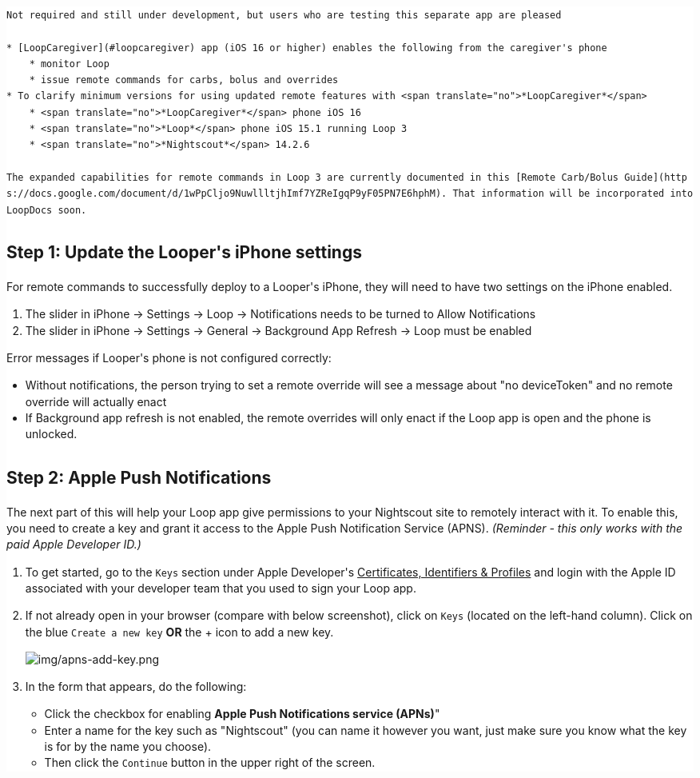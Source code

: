     Not required and still under development, but users who are testing this separate app are pleased
    
    * [LoopCaregiver](#loopcaregiver) app (iOS 16 or higher) enables the following from the caregiver's phone
        * monitor Loop
        * issue remote commands for carbs, bolus and overrides
    * To clarify minimum versions for using updated remote features with <span translate="no">*LoopCaregiver*</span>
        * <span translate="no">*LoopCaregiver*</span> phone iOS 16
        * <span translate="no">*Loop*</span> phone iOS 15.1 running Loop 3
        * <span translate="no">*Nightscout*</span> 14.2.6
    
    The expanded capabilities for remote commands in Loop 3 are currently documented in this [Remote Carb/Bolus Guide](https://docs.google.com/document/d/1wPpCljo9NuwllltjhImf7YZReIgqP9yF05PN7E6hphM). That information will be incorporated into LoopDocs soon.

## Step 1: Update the Looper's iPhone settings

For remote commands to successfully deploy to a Looper's iPhone, they will need to have two settings on the iPhone enabled.

1. The slider in iPhone -> Settings -> Loop -> Notifications needs to be turned to Allow Notifications
2. The slider in iPhone -> Settings -> General -> Background App Refresh -> Loop must be enabled

Error messages if Looper's phone is not configured correctly:

-  Without notifications, the person trying to set a remote override will see a message about "no deviceToken" and no remote override will actually enact
- If Background app refresh is not enabled, the remote overrides will only enact if the Loop app is open and the phone is unlocked.

## Step 2: <span translate="no">Apple Push Notifications</span>

The next part of this will help your Loop app give permissions to your Nightscout site to remotely interact with it. To enable this, you need to create a key and grant it access to the <span translate="no">Apple Push Notification Service (APNS)</span>. *(Reminder - this only works with the paid Apple Developer ID.)* 

1. To get started, go to the `Keys` section under Apple Developer's <span translate="no">[Certificates, Identifiers & Profiles](https://developer.apple.com/account/resources/authkeys/list)</span> and login with the <span translate="no">Apple ID</span> associated with your developer team that you used to sign your <span translate="no">Loop</span> app.

2. If not already open in your browser (compare with below screenshot), click on `Keys` (located on the left-hand column). Click on the blue `Create a new key` **OR** the &plus; icon to add a new key.

    ![img/apns-add-key.png](img/apns-add-key.png)

3. In the form that appears, do the following:
    - Click the checkbox for enabling **<span translate="no">Apple Push Notifications service (APNs)</span>**" 
    - Enter a name for the key such as "Nightscout" (you can name it however you want, just make sure you know what the key is for by the name you choose).
    - Then click the `Continue` button in the upper right of the screen.
   